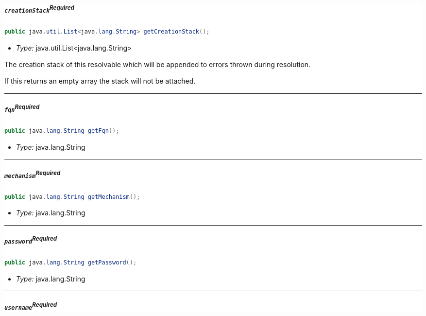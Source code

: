 
##### `creationStack`<sup>Required</sup> <a name="creationStack" id="@cdktf/provider-mongodbatlas.dataMongodbatlasStreamConnections.DataMongodbatlasStreamConnectionsResultsAuthenticationOutputReference.property.creationStack"></a>

```java
public java.util.List<java.lang.String> getCreationStack();
```

- *Type:* java.util.List<java.lang.String>

The creation stack of this resolvable which will be appended to errors thrown during resolution.

If this returns an empty array the stack will not be attached.

---

##### `fqn`<sup>Required</sup> <a name="fqn" id="@cdktf/provider-mongodbatlas.dataMongodbatlasStreamConnections.DataMongodbatlasStreamConnectionsResultsAuthenticationOutputReference.property.fqn"></a>

```java
public java.lang.String getFqn();
```

- *Type:* java.lang.String

---

##### `mechanism`<sup>Required</sup> <a name="mechanism" id="@cdktf/provider-mongodbatlas.dataMongodbatlasStreamConnections.DataMongodbatlasStreamConnectionsResultsAuthenticationOutputReference.property.mechanism"></a>

```java
public java.lang.String getMechanism();
```

- *Type:* java.lang.String

---

##### `password`<sup>Required</sup> <a name="password" id="@cdktf/provider-mongodbatlas.dataMongodbatlasStreamConnections.DataMongodbatlasStreamConnectionsResultsAuthenticationOutputReference.property.password"></a>

```java
public java.lang.String getPassword();
```

- *Type:* java.lang.String

---

##### `username`<sup>Required</sup> <a name="username" id="@cdktf/provider-mongodbatlas.dataMongodbatlasStreamConnections.DataMongodbatlasStreamConnectionsResultsAuthenticationOutputReference.property.username"></a>
